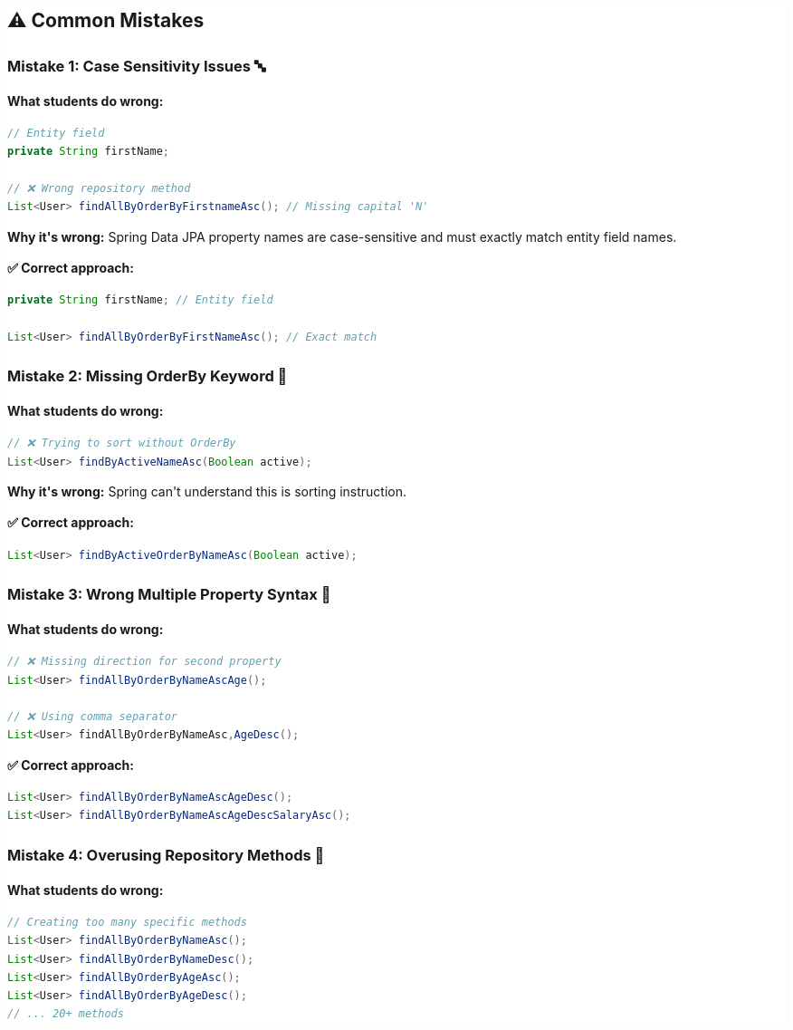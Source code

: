 
## ⚠️ Common Mistakes

### Mistake 1: Case Sensitivity Issues 🔤
**What students do wrong:**
```java
// Entity field
private String firstName;

// ❌ Wrong repository method  
List<User> findAllByOrderByFirstnameAsc(); // Missing capital 'N'
```

**Why it's wrong:**
Spring Data JPA property names are case-sensitive and must exactly match entity field names.

**✅ Correct approach:**
```java
private String firstName; // Entity field

List<User> findAllByOrderByFirstNameAsc(); // Exact match
```

### Mistake 2: Missing OrderBy Keyword 🔑
**What students do wrong:**
```java
// ❌ Trying to sort without OrderBy
List<User> findByActiveNameAsc(Boolean active);
```

**Why it's wrong:**
Spring can't understand this is sorting instruction.

**✅ Correct approach:**
```java
List<User> findByActiveOrderByNameAsc(Boolean active);
```

### Mistake 3: Wrong Multiple Property Syntax 📝
**What students do wrong:**
```java
// ❌ Missing direction for second property
List<User> findAllByOrderByNameAscAge();

// ❌ Using comma separator
List<User> findAllByOrderByNameAsc,AgeDesc();
```

**✅ Correct approach:**
```java
List<User> findAllByOrderByNameAscAgeDesc();
List<User> findAllByOrderByNameAscAgeDescSalaryAsc();
```

### Mistake 4: Overusing Repository Methods 🎯
**What students do wrong:**
```java
// Creating too many specific methods
List<User> findAllByOrderByNameAsc();
List<User> findAllByOrderByNameDesc();  
List<User> findAllByOrderByAgeAsc();
List<User> findAllByOrderByAgeDesc();
// ... 20+ methods
```
